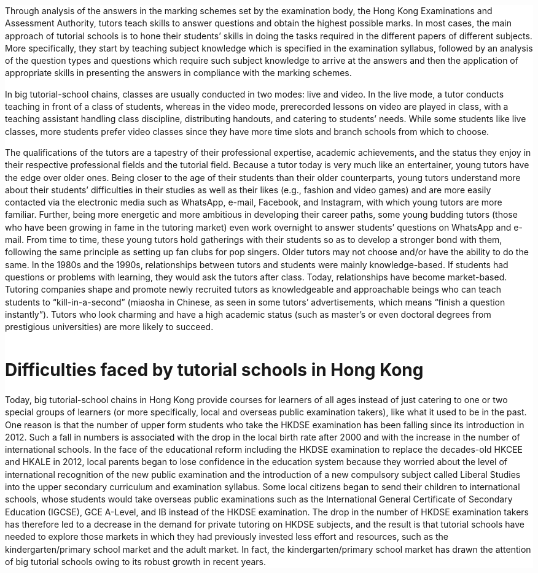 Through analysis of the answers in the marking schemes set by the examination body, the Hong Kong Examinations and Assessment Authority, tutors teach skills to answer questions and obtain the highest possible marks. In most cases, the main approach of tutorial schools is to hone their students’ skills in doing the tasks required in the different papers of different subjects. More specifically, they start by teaching subject knowledge which is specified in the examination syllabus, followed by an analysis of the question types and questions which require such subject knowledge to arrive at the answers and then the application of appropriate skills in presenting the answers in compliance with the marking schemes.

In big tutorial-school chains, classes are usually conducted in two modes: live and video. In the live mode, a tutor conducts teaching in front of a class of students, whereas in the video mode, prerecorded lessons on video are played in class, with a teaching assistant handling class discipline, distributing handouts, and catering to students’ needs. While some students like live classes, more students prefer video classes since they have more time slots and branch schools from which to choose.

The qualifications of the tutors are a tapestry of their professional expertise, academic achievements, and the status they enjoy in their respective professional fields and the tutorial field. Because a tutor today is very much like an entertainer, young tutors have the edge over older ones. Being closer to the age of their students than their older counterparts, young tutors understand more about their students’ difficulties in their studies as well as their likes (e.g., fashion and video games) and are more easily contacted via the electronic media such as WhatsApp, e-mail, Facebook, and Instagram, with which young tutors are more familiar. Further, being more energetic and more ambitious in developing their career paths, some young budding tutors (those who have been growing in fame in the tutoring market) even work overnight to answer students’ questions on WhatsApp and e-mail. From time to time, these young tutors hold gatherings with their students so as to develop a stronger bond with them, following the same principle as setting up fan clubs for pop singers. Older tutors may not choose and/or have the ability to do the same. In the 1980s and the 1990s, relationships between tutors and students were mainly knowledge-based. If students had questions or problems with learning, they would ask the tutors after class. Today, relationships have become market-based. Tutoring companies shape and promote newly recruited tutors as knowledgeable and approachable beings who can teach students to “kill-in-a-second” (miaosha in Chinese, as seen in some tutors’ advertisements, which means “finish a question instantly”). Tutors who look charming and have a high academic status (such as master’s or even doctoral degrees from prestigious universities) are more likely to succeed.

# Difficulties faced by tutorial schools in Hong Kong

Today, big tutorial-school chains in Hong Kong provide courses for learners of all ages instead of just catering to one or two special groups of learners (or more specifically, local and overseas public examination takers), like what it used to be in the past. One reason is that the number of upper form students who take the HKDSE examination has been falling since its introduction in 2012. Such a fall in numbers is associated with the drop in the local birth rate after 2000 and with the increase in the number of international schools. In the face of the educational reform including the HKDSE examination to replace the decades-old HKCEE and HKALE in 2012, local parents began to lose confidence in the education system because they worried about the level of international recognition of the new public examination and the introduction of a new compulsory subject called Liberal Studies into the upper secondary curriculum and examination syllabus. Some local citizens began to send their children to international schools, whose students would take overseas public examinations such as the International General Certificate of Secondary Education (IGCSE), GCE A-Level, and IB instead of the HKDSE examination. The drop in the number of HKDSE examination takers has therefore led to a decrease in the demand for private tutoring on HKDSE subjects, and the result is that tutorial schools have needed to explore those markets in which they had previously invested less effort and resources, such as the kindergarten/primary school market and the adult market. In fact, the kindergarten/primary school market has drawn the attention of big tutorial schools owing to its robust growth in recent years.
